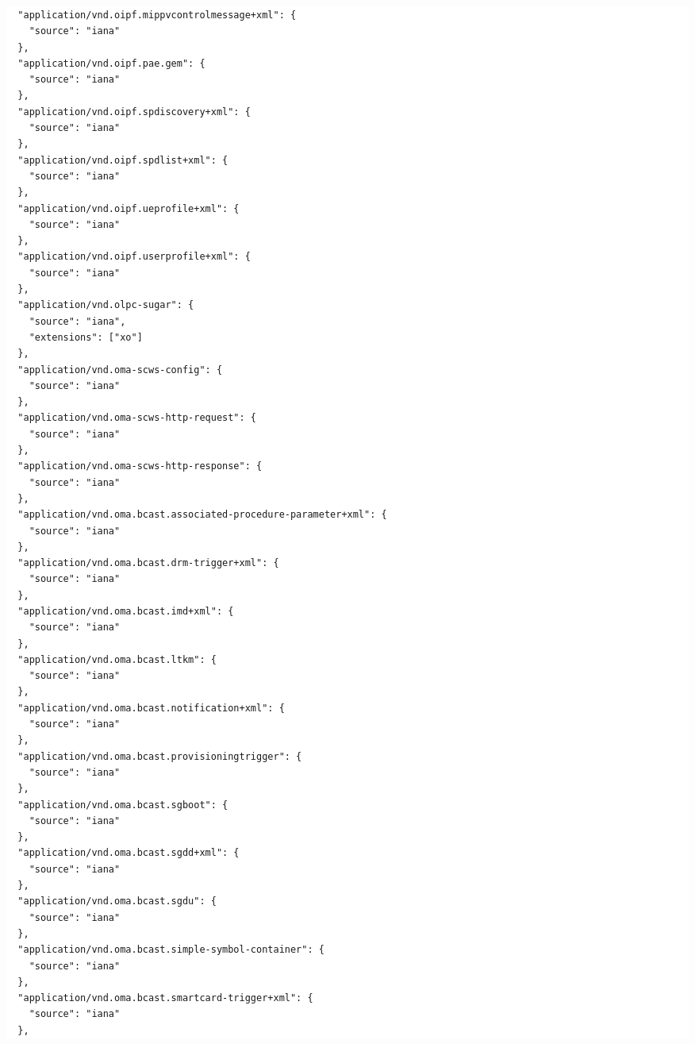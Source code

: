 	  "application/vnd.oipf.mippvcontrolmessage+xml": {
	    "source": "iana"
	  },
	  "application/vnd.oipf.pae.gem": {
	    "source": "iana"
	  },
	  "application/vnd.oipf.spdiscovery+xml": {
	    "source": "iana"
	  },
	  "application/vnd.oipf.spdlist+xml": {
	    "source": "iana"
	  },
	  "application/vnd.oipf.ueprofile+xml": {
	    "source": "iana"
	  },
	  "application/vnd.oipf.userprofile+xml": {
	    "source": "iana"
	  },
	  "application/vnd.olpc-sugar": {
	    "source": "iana",
	    "extensions": ["xo"]
	  },
	  "application/vnd.oma-scws-config": {
	    "source": "iana"
	  },
	  "application/vnd.oma-scws-http-request": {
	    "source": "iana"
	  },
	  "application/vnd.oma-scws-http-response": {
	    "source": "iana"
	  },
	  "application/vnd.oma.bcast.associated-procedure-parameter+xml": {
	    "source": "iana"
	  },
	  "application/vnd.oma.bcast.drm-trigger+xml": {
	    "source": "iana"
	  },
	  "application/vnd.oma.bcast.imd+xml": {
	    "source": "iana"
	  },
	  "application/vnd.oma.bcast.ltkm": {
	    "source": "iana"
	  },
	  "application/vnd.oma.bcast.notification+xml": {
	    "source": "iana"
	  },
	  "application/vnd.oma.bcast.provisioningtrigger": {
	    "source": "iana"
	  },
	  "application/vnd.oma.bcast.sgboot": {
	    "source": "iana"
	  },
	  "application/vnd.oma.bcast.sgdd+xml": {
	    "source": "iana"
	  },
	  "application/vnd.oma.bcast.sgdu": {
	    "source": "iana"
	  },
	  "application/vnd.oma.bcast.simple-symbol-container": {
	    "source": "iana"
	  },
	  "application/vnd.oma.bcast.smartcard-trigger+xml": {
	    "source": "iana"
	  },